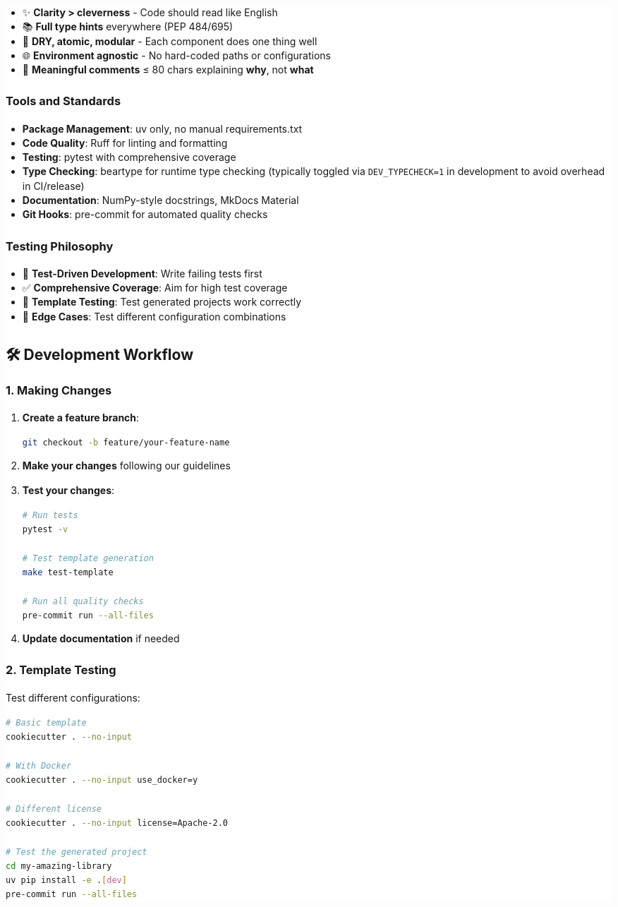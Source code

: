 - ✨ **Clarity > cleverness** - Code should read like English
- 📚 **Full type hints** everywhere (PEP 484/695)
- 🔄 **DRY, atomic, modular** - Each component does one thing well
- 🌐 **Environment agnostic** - No hard-coded paths or configurations
- 📝 **Meaningful comments** ≤ 80 chars explaining **why**, not **what**

### Tools and Standards

- **Package Management**: uv only, no manual requirements.txt
- **Code Quality**: Ruff for linting and formatting
- **Testing**: pytest with comprehensive coverage
- **Type Checking**: beartype for runtime type checking (typically toggled via `DEV_TYPECHECK=1` in development to avoid overhead in CI/release)
- **Documentation**: NumPy-style docstrings, MkDocs Material
- **Git Hooks**: pre-commit for automated quality checks

### Testing Philosophy

- 🧪 **Test-Driven Development**: Write failing tests first
- ✅ **Comprehensive Coverage**: Aim for high test coverage
- 🔄 **Template Testing**: Test generated projects work correctly
- 🎯 **Edge Cases**: Test different configuration combinations

## 🛠️ Development Workflow

### 1. Making Changes

1. **Create a feature branch**:
   ```bash
   git checkout -b feature/your-feature-name
   ```

2. **Make your changes** following our guidelines

3. **Test your changes**:
   ```bash
   # Run tests
   pytest -v
   
   # Test template generation
   make test-template
   
   # Run all quality checks
   pre-commit run --all-files
   ```

4. **Update documentation** if needed

### 2. Template Testing

Test different configurations:

```bash
# Basic template
cookiecutter . --no-input

# With Docker
cookiecutter . --no-input use_docker=y

# Different license
cookiecutter . --no-input license=Apache-2.0

# Test the generated project
cd my-amazing-library
uv pip install -e .[dev]
pre-commit run --all-files
```
